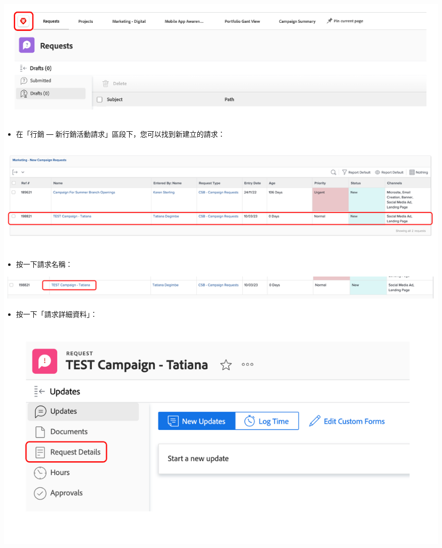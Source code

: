 ![按一下Adobe標誌](./images/wf-click-adobe-logo.png)

- 在「行銷 — 新行銷活動請求」區段下，您可以找到新建立的請求：

![新建立的請求](./images/wf-newly-created-request.png)

- 按一下請求名稱：

![要求名稱](./images/wf-request-name.png)

- 按一下「請求詳細資料」：

![要求詳細資料](./images/wf-request-details2.png)
